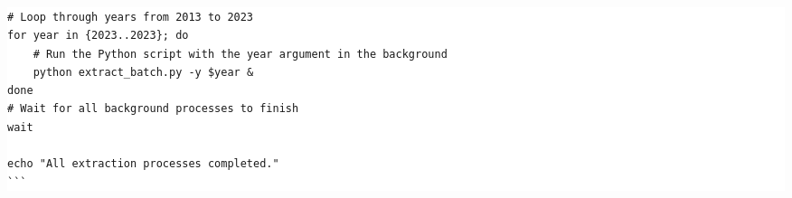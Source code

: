     # Loop through years from 2013 to 2023
    for year in {2023..2023}; do
        # Run the Python script with the year argument in the background
        python extract_batch.py -y $year &
    done
    # Wait for all background processes to finish
    wait

    echo "All extraction processes completed."
    ```